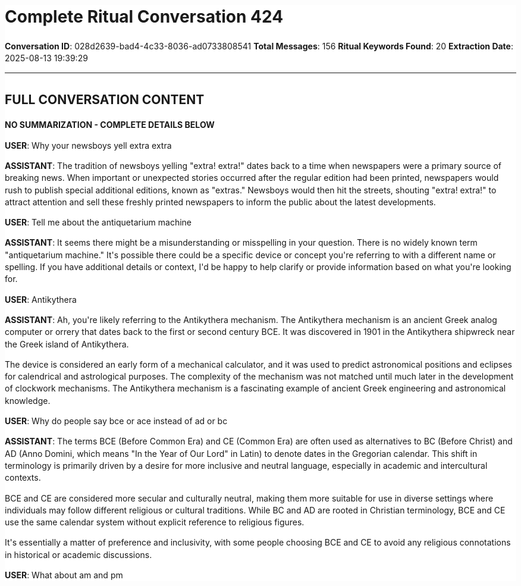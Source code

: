 # Complete Ritual Conversation 424

**Conversation ID**: 028d2639-bad4-4c33-8036-ad0733808541
**Total Messages**: 156
**Ritual Keywords Found**: 20
**Extraction Date**: 2025-08-13 19:39:29

---

## FULL CONVERSATION CONTENT

**NO SUMMARIZATION - COMPLETE DETAILS BELOW**

**USER**: Why your newsboys yell extra extra

**ASSISTANT**: The tradition of newsboys yelling "extra! extra!" dates back to a time when newspapers were a primary source of breaking news. When important or unexpected stories occurred after the regular edition had been printed, newspapers would rush to publish special additional editions, known as "extras." Newsboys would then hit the streets, shouting "extra! extra!" to attract attention and sell these freshly printed newspapers to inform the public about the latest developments.

**USER**: Tell me about the antiquetarium machine

**ASSISTANT**: It seems there might be a misunderstanding or misspelling in your question. There is no widely known term "antiquetarium machine." It's possible there could be a specific device or concept you're referring to with a different name or spelling. If you have additional details or context, I'd be happy to help clarify or provide information based on what you're looking for.

**USER**: Antikythera

**ASSISTANT**: Ah, you're likely referring to the Antikythera mechanism. The Antikythera mechanism is an ancient Greek analog computer or orrery that dates back to the first or second century BCE. It was discovered in 1901 in the Antikythera shipwreck near the Greek island of Antikythera.

The device is considered an early form of a mechanical calculator, and it was used to predict astronomical positions and eclipses for calendrical and astrological purposes. The complexity of the mechanism was not matched until much later in the development of clockwork mechanisms. The Antikythera mechanism is a fascinating example of ancient Greek engineering and astronomical knowledge.

**USER**: Why do people say bce or ace instead of ad or bc

**ASSISTANT**: The terms BCE (Before Common Era) and CE (Common Era) are often used as alternatives to BC (Before Christ) and AD (Anno Domini, which means "In the Year of Our Lord" in Latin) to denote dates in the Gregorian calendar. This shift in terminology is primarily driven by a desire for more inclusive and neutral language, especially in academic and intercultural contexts.

BCE and CE are considered more secular and culturally neutral, making them more suitable for use in diverse settings where individuals may follow different religious or cultural traditions. While BC and AD are rooted in Christian terminology, BCE and CE use the same calendar system without explicit reference to religious figures.

It's essentially a matter of preference and inclusivity, with some people choosing BCE and CE to avoid any religious connotations in historical or academic discussions.

**USER**: What about am and pm
